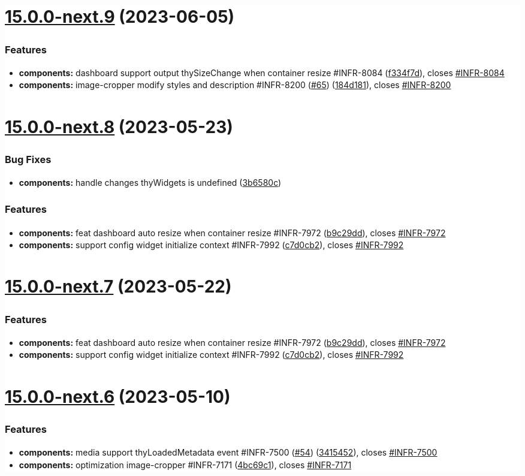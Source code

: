 # [15.0.0-next.9](https://github.com/tethys-org/libs/compare/v15.0.0-next.8...v15.0.0-next.9) (2023-06-05)

### Features

- **components:** dashboard support output thySizeChange when container resize #INFR-8084 ([f334f7d](https://github.com/tethys-org/libs/commit/f334f7d92feb005759fed48311f082d356206357)), closes [#INFR-8084](https://github.com/tethys-org/libs/issues/INFR-8084)
- **components:** image-cropper modify styles and description #INFR-8200 ([#65](https://github.com/tethys-org/libs/issues/65)) ([184d181](https://github.com/tethys-org/libs/commit/184d1810c5c8a1703783dd1e98ae02e95991ca02)), closes [#INFR-8200](https://github.com/tethys-org/libs/issues/INFR-8200)

# [15.0.0-next.8](https://github.com/tethys-org/libs/compare/v15.0.0-next.6...v15.0.0-next.8) (2023-05-23)

### Bug Fixes

- **components:** handle changes thyWidgets is undefined ([3b6580c](https://github.com/tethys-org/libs/commit/3b6580c2cc885aa27ac1c7d50ff75d45250822a7))

### Features

- **components:** feat dashboard auto resize when container resize #INFR-7972 ([b9c29dd](https://github.com/tethys-org/libs/commit/b9c29dd7f8bc3e3df5cbfb5f83d330141dadf465)), closes [#INFR-7972](https://github.com/tethys-org/libs/issues/INFR-7972)
- **components:** support config widget initialize context #INFR-7992 ([c7d0cb2](https://github.com/tethys-org/libs/commit/c7d0cb234cf532632cc846dae06b046aa752c44f)), closes [#INFR-7992](https://github.com/tethys-org/libs/issues/INFR-7992)

# [15.0.0-next.7](https://github.com/tethys-org/libs/compare/v15.0.0-next.6...v15.0.0-next.7) (2023-05-22)

### Features

- **components:** feat dashboard auto resize when container resize #INFR-7972 ([b9c29dd](https://github.com/tethys-org/libs/commit/b9c29dd7f8bc3e3df5cbfb5f83d330141dadf465)), closes [#INFR-7972](https://github.com/tethys-org/libs/issues/INFR-7972)
- **components:** support config widget initialize context #INFR-7992 ([c7d0cb2](https://github.com/tethys-org/libs/commit/c7d0cb234cf532632cc846dae06b046aa752c44f)), closes [#INFR-7992](https://github.com/tethys-org/libs/issues/INFR-7992)

# [15.0.0-next.6](https://github.com/tethys-org/libs/compare/v15.0.0-next.5...v15.0.0-next.6) (2023-05-10)

### Features

- **components:** media support thyLoadedMetadata event #INFR-7500 ([#54](https://github.com/tethys-org/libs/issues/54)) ([3415452](https://github.com/tethys-org/libs/commit/341545289a9d25690084e4b0b17f0635717534e4)), closes [#INFR-7500](https://github.com/tethys-org/libs/issues/INFR-7500)
- **components:** optimization image-cropper #INFR-7171 ([4bc69c1](https://github.com/tethys-org/libs/commit/4bc69c18dddb9e56e1a743e897623201c0d4c27e)), closes [#INFR-7171](https://github.com/tethys-org/libs/issues/INFR-7171)
